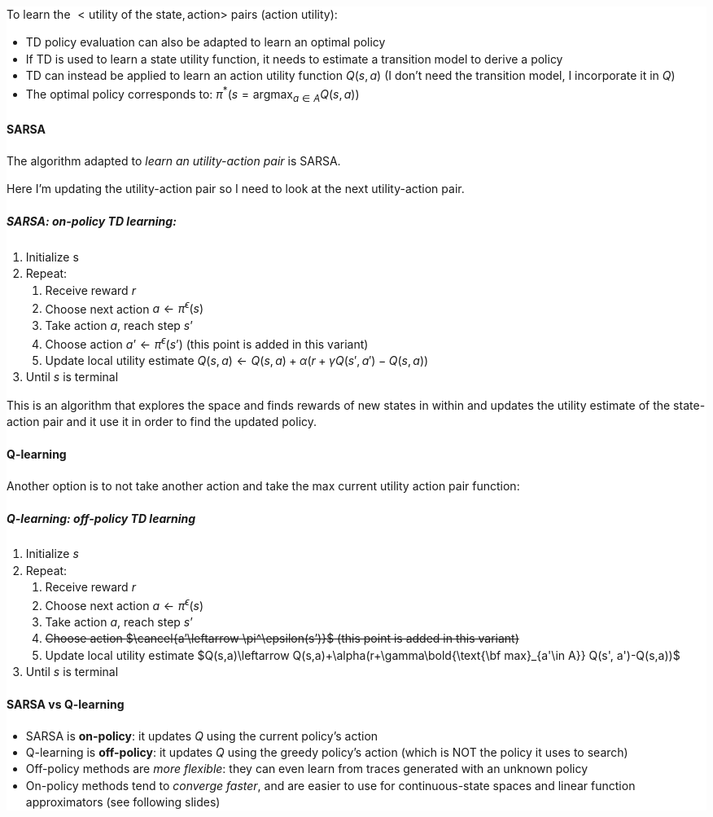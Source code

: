 To learn the $<\text{utility of the state}, \text{action}>$ pairs (action utility):

- TD policy evaluation can also be adapted to learn an optimal policy
- If TD is used to learn a state utility function, it needs to estimate a transition model to derive a policy
- TD can instead be applied to learn an action utility function $Q(s, a)$ (I don’t need the transition model, I incorporate it in $Q$)
- The optimal policy corresponds to: $\pi^*(s=\text{argmax}_{a\in A}Q(s,a))$

#### SARSA

The algorithm adapted to _learn an utility-action pair_ is SARSA.

Here I’m updating the utility-action pair so I need to look at the next utility-action pair.

##### SARSA: on-policy TD learning:

1. Initialize s
2. Repeat:
   1. Receive reward $r$
   2. Choose next action $a\leftarrow \pi^\epsilon(s)$
   3. Take action $a$, reach step $s’$
   4. Choose action $a’\leftarrow \pi^\epsilon(s’)$ (this point is added in this variant)
   5. Update local utility estimate $Q(s,a)\leftarrow Q(s,a)+\alpha(r+\gamma Q(s', a')-Q(s,a))$
3. Until $s$ is terminal

This is an algorithm that explores the space and finds rewards of new states in within and updates the utility estimate of the state-action pair and it use it in order to find the updated policy. 

#### Q-learning

Another option is to not take another action and take the max current utility action pair function:

##### Q-learning: off-policy TD learning

1. Initialize $s$
2. Repeat:
   1. Receive reward $r$
   2. Choose next action $a\leftarrow \pi^\epsilon(s)$
   3. Take action $a$, reach step $s’$
   4. <s>Choose action $\cancel{a’\leftarrow \pi^\epsilon(s’)}$ (this point is added in this variant)</s>
   5. Update local utility estimate $Q(s,a)\leftarrow Q(s,a)+\alpha(r+\gamma\bold{\text{\bf max}_{a'\in A}} Q(s', a')-Q(s,a))$
3. Until $s$ is terminal

#### SARSA vs Q-learning

- SARSA is **on-policy**: it updates $Q$ using the current policy’s action
- Q-learning is **off-policy**: it updates $Q$ using the greedy policy’s action (which is NOT the policy it uses to search)
- Off-policy methods are _more flexible_: they can even learn from traces generated with an unknown policy
- On-policy methods tend to _converge faster_, and are easier to use for continuous-state spaces and linear function approximators (see following slides)
